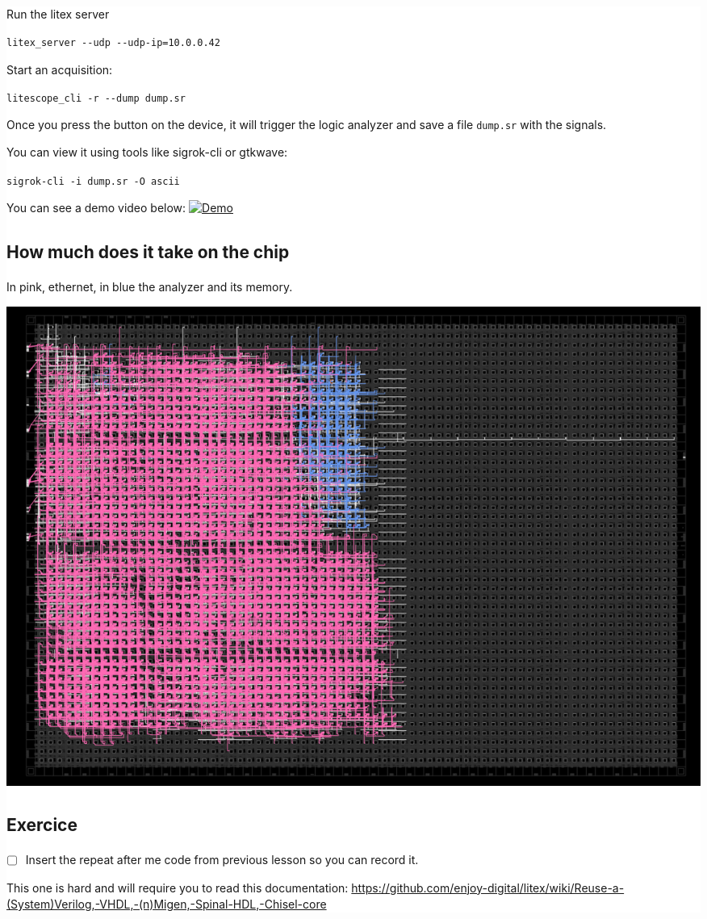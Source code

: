 Run the litex server
```shell
litex_server --udp --udp-ip=10.0.0.42
```

Start an acquisition:
```shell
litescope_cli -r --dump dump.sr
```

Once you press the button on the device, it will trigger the logic analyzer and save a file `dump.sr` with the signals.

You can view it using tools like sigrok-cli or gtkwave:

```shell
sigrok-cli -i dump.sr -O ascii
```

You can see a demo video below:
[![Demo](https://kraut.zone/lazy-static/previews/9eab62a9-1530-4d78-b685-2ea261f50b67.jpg)](https://kraut.zone/w/k2qy5PXbBuHhozcDf9QgbP)

## How much does it take on the chip

In pink, ethernet, in blue the analyzer and its memory.

![area.png](area.png)


## Exercice

- [ ] Insert the repeat after me code from previous lesson so you can record it.

This one is hard and will require you to read this documentation: https://github.com/enjoy-digital/litex/wiki/Reuse-a-(System)Verilog,-VHDL,-(n)Migen,-Spinal-HDL,-Chisel-core

